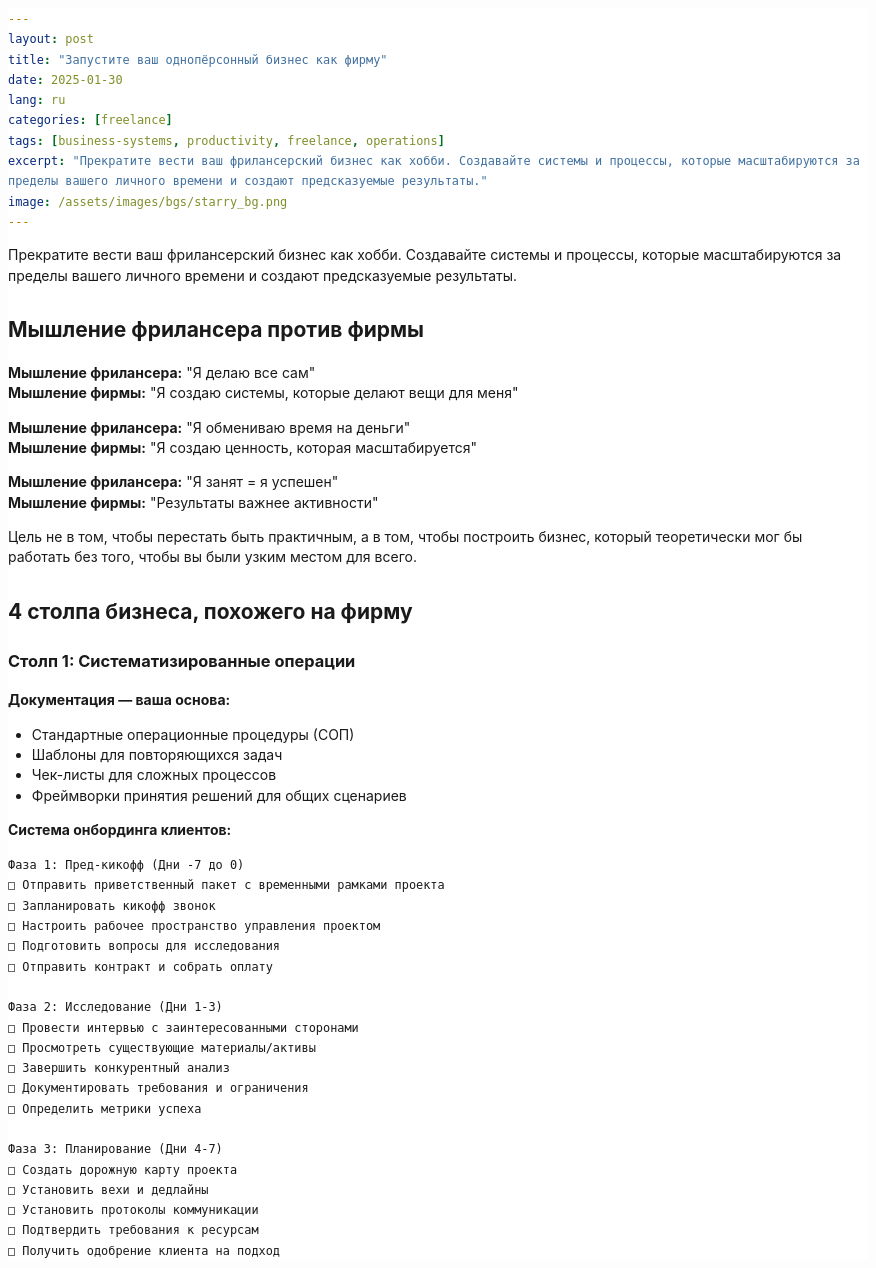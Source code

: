 ```yaml
---
layout: post
title: "Запустите ваш однопёрсонный бизнес как фирму"
date: 2025-01-30
lang: ru
categories: [freelance]
tags: [business-systems, productivity, freelance, operations]
excerpt: "Прекратите вести ваш фрилансерский бизнес как хобби. Создавайте системы и процессы, которые масштабируются за пределы вашего личного времени и создают предсказуемые результаты."
image: /assets/images/bgs/starry_bg.png
---
```


Прекратите вести ваш фрилансерский бизнес как хобби. Создавайте системы и процессы, которые масштабируются за пределы вашего личного времени и создают предсказуемые результаты.

## Мышление фрилансера против фирмы

**Мышление фрилансера:** "Я делаю все сам"  
**Мышление фирмы:** "Я создаю системы, которые делают вещи для меня"

**Мышление фрилансера:** "Я обмениваю время на деньги"  
**Мышление фирмы:** "Я создаю ценность, которая масштабируется"

**Мышление фрилансера:** "Я занят = я успешен"  
**Мышление фирмы:** "Результаты важнее активности"

Цель не в том, чтобы перестать быть практичным, а в том, чтобы построить бизнес, который теоретически мог бы работать без того, чтобы вы были узким местом для всего.

## 4 столпа бизнеса, похожего на фирму

### Столп 1: Систематизированные операции

**Документация — ваша основа:**

- Стандартные операционные процедуры (СОП)
- Шаблоны для повторяющихся задач
- Чек-листы для сложных процессов
- Фреймворки принятия решений для общих сценариев

**Система онбординга клиентов:**

```
Фаза 1: Пред-кикофф (Дни -7 до 0)
□ Отправить приветственный пакет с временными рамками проекта
□ Запланировать кикофф звонок
□ Настроить рабочее пространство управления проектом
□ Подготовить вопросы для исследования
□ Отправить контракт и собрать оплату

Фаза 2: Исследование (Дни 1-3)
□ Провести интервью с заинтересованными сторонами
□ Просмотреть существующие материалы/активы
□ Завершить конкурентный анализ
□ Документировать требования и ограничения
□ Определить метрики успеха

Фаза 3: Планирование (Дни 4-7)
□ Создать дорожную карту проекта
□ Установить вехи и дедлайны
□ Установить протоколы коммуникации
□ Подтвердить требования к ресурсам
□ Получить одобрение клиента на подход
```
